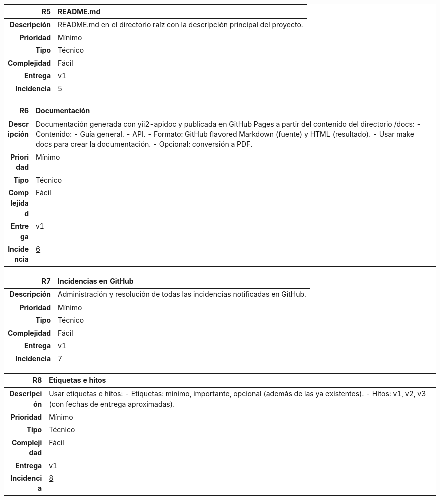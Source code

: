 | **R5**     | **README.md**         |
| --------------: | :------------------- |
| **Descripción** | README.md en el directorio raíz con la descripción principal del proyecto.             |
| **Prioridad**   | Mínimo           |
| **Tipo**        | Técnico                |
| **Complejidad** | Fácil         |
| **Entrega**     | v1             |
| **Incidencia**  | [5](https://github.com/97jorx/adventure/issues/5) |

| **R6**     | **Documentación**         |
| --------------: | :------------------- |
| **Descripción** | Documentación generada con yii2-apidoc y publicada en GitHub Pages a partir del contenido del directorio /docs:  - Contenido:   - Guía general.   - API. - Formato: GitHub flavored Markdown (fuente) y HTML (resultado). - Usar make docs para crear la documentación. - Opcional: conversión a PDF.             |
| **Prioridad**   | Mínimo           |
| **Tipo**        | Técnico                |
| **Complejidad** | Fácil         |
| **Entrega**     | v1             |
| **Incidencia**  | [6](https://github.com/97jorx/adventure/issues/6) |

| **R7**     | **Incidencias en GitHub**         |
| --------------: | :------------------- |
| **Descripción** | Administración y resolución de todas las incidencias notificadas en GitHub.             |
| **Prioridad**   | Mínimo           |
| **Tipo**        | Técnico                |
| **Complejidad** | Fácil         |
| **Entrega**     | v1             |
| **Incidencia**  | [7](https://github.com/97jorx/adventure/issues/7) |

| **R8**     | **Etiquetas e hitos**         |
| --------------: | :------------------- |
| **Descripción** | Usar etiquetas e hitos:  - Etiquetas: mínimo, importante, opcional (además de las ya existentes). - Hitos: v1, v2, v3 (con fechas de entrega aproximadas).             |
| **Prioridad**   | Mínimo           |
| **Tipo**        | Técnico                |
| **Complejidad** | Fácil         |
| **Entrega**     | v1             |
| **Incidencia**  | [8](https://github.com/97jorx/adventure/issues/8) |
